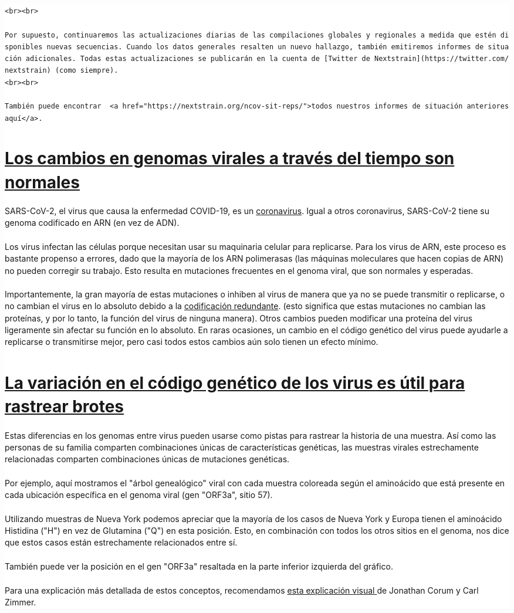```auspiceMainDisplayMarkdown
<br><br>

Por supuesto, continuaremos las actualizaciones diarias de las compilaciones globales y regionales a medida que estén disponibles nuevas secuencias. Cuando los datos generales resalten un nuevo hallazgo, también emitiremos informes de situación adicionales. Todas estas actualizaciones se publicarán en la cuenta de [Twitter de Nextstrain](https://twitter.com/nextstrain) (como siempre).  
<br><br>

También puede encontrar  <a href="https://nextstrain.org/ncov-sit-reps/">todos nuestros informes de situación anteriores aquí</a>.

```



# [Los cambios en genomas virales a través del tiempo son normales](https://nextstrain.org/ncov/global/2020-05-14?c=num_date&d=tree,entropy&m=div&p=full&legend=open)

SARS-CoV-2, el virus que causa la enfermedad COVID-19, es un [coronavirus](https://nextstrain.org/help/coronavirus/human-CoV). Igual a otros coronavirus, SARS-CoV-2 tiene su genoma codificado en ARN (en vez de ADN).
<br><br>
Los virus infectan las células porque necesitan usar su maquinaria celular para replicarse. Para los virus de ARN, este proceso es bastante propenso a errores, dado que la mayoría de los ARN polimerasas (las máquinas moleculares que hacen copias de ARN) no pueden corregir su trabajo. Esto resulta en mutaciones frecuentes en el genoma viral, que son normales y esperadas.
<br><br>
Importantemente, la gran mayoría de estas mutaciones o inhiben al virus de manera que ya no se puede transmitir o replicarse, o no cambian el virus en lo absoluto debido a la [codificación redundante](https://en.wikipedia.org/wiki/Synonymous_substitution).
(esto significa que estas mutaciones no cambian las proteínas, y por lo tanto, la función del virus de ninguna manera). Otros cambios pueden modificar una proteína del virus ligeramente sin afectar su función en lo absoluto. En raras ocasiones, un cambio en el código genético del virus puede ayudarle a replicarse o transmitirse mejor, pero casi todos estos cambios aún solo tienen un efecto mínimo.



# [La variación en el código genético de los virus es útil para rastrear brotes](https://nextstrain.org/ncov/global/2020-05-14?c=gt-ORF3a_57&d=tree,entropy&f_division=New%20York&m=div&p=full)

Estas diferencias en los genomas entre virus pueden usarse como pistas para rastrear la historia de una muestra. Así como las personas de su familia comparten combinaciones únicas de características genéticas, las muestras virales estrechamente relacionadas comparten combinaciones únicas de mutaciones genéticas.
<br><br>
Por ejemplo, aquí mostramos el "árbol genealógico" viral con cada muestra coloreada según el aminoácido que está presente en cada ubicación específica en el genoma viral (gen "ORF3a", sitio 57).
<br><br>
Utilizando muestras de Nueva York podemos apreciar que la mayoría de los casos de Nueva York y Europa tienen el aminoácido Histidina ("H") en vez de Glutamina ("Q") en esta posición. Esto, en combinación con todos los otros sitios en el genoma, nos dice que estos casos están estrechamente relacionados entre sí.
<br><br>
También puede ver la posición en el gen "ORF3a" resaltada en la parte inferior izquierda del gráfico.
<br><br>
Para una explicación más detallada de estos conceptos, recomendamos [esta explicación visual ](https://www.nytimes.com/interactive/2020/04/30/science/coronavirus-mutations.html) de Jonathan Corum y Carl Zimmer.
